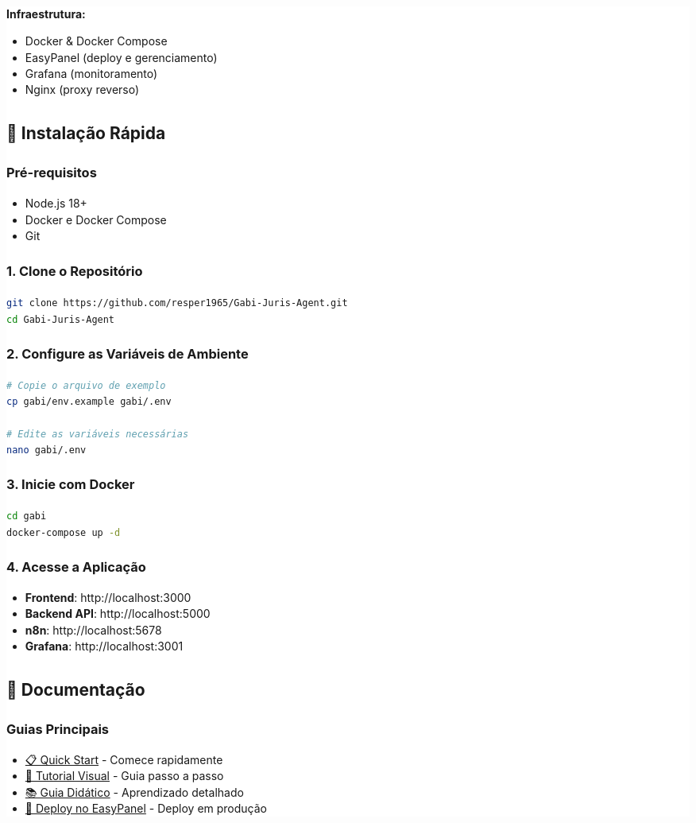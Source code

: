 **Infraestrutura:**
- Docker & Docker Compose
- EasyPanel (deploy e gerenciamento)
- Grafana (monitoramento)
- Nginx (proxy reverso)

## 🚀 Instalação Rápida

### Pré-requisitos

- Node.js 18+
- Docker e Docker Compose
- Git

### 1. Clone o Repositório

```bash
git clone https://github.com/resper1965/Gabi-Juris-Agent.git
cd Gabi-Juris-Agent
```

### 2. Configure as Variáveis de Ambiente

```bash
# Copie o arquivo de exemplo
cp gabi/env.example gabi/.env

# Edite as variáveis necessárias
nano gabi/.env
```

### 3. Inicie com Docker

```bash
cd gabi
docker-compose up -d
```

### 4. Acesse a Aplicação

- **Frontend**: http://localhost:3000
- **Backend API**: http://localhost:5000
- **n8n**: http://localhost:5678
- **Grafana**: http://localhost:3001

## 📖 Documentação

### Guias Principais

- [📋 Quick Start](gabi/QUICK-START.md) - Comece rapidamente
- [🎥 Tutorial Visual](gabi/VIDEO-TUTORIAL.md) - Guia passo a passo
- [📚 Guia Didático](gabi/GUIA-DIDATICO.md) - Aprendizado detalhado
- [🚀 Deploy no EasyPanel](gabi/DEPLOY-EASYPANEL.md) - Deploy em produção

